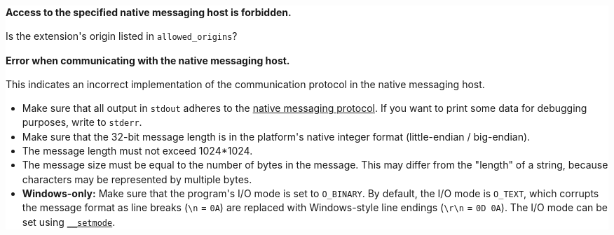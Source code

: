 **Access to the specified native messaging host is forbidden.**

Is the extension's origin listed in `allowed_origins`?

**Error when communicating with the native messaging host.**

This indicates an incorrect implementation of the communication protocol in the native messaging host.

- Make sure that all output in `stdout` adheres to the [native messaging protocol][native-messaging-host-protocol]. If you want
  to print some data for debugging purposes, write to `stderr`.
- Make sure that the 32-bit message length is in the platform's native integer format (little-endian
  / big-endian).
- The message length must not exceed 1024\*1024.
- The message size must be equal to the number of bytes in the message. This may differ from the
  "length" of a string, because characters may be represented by multiple bytes.
- **Windows-only:** Make sure that the program's I/O mode is set to `O_BINARY`. By default, the I/O
  mode is `O_TEXT`, which corrupts the message format as line breaks (`\n` = `0A`) are replaced with
  Windows-style line endings (`\r\n` = `0D 0A`). The I/O mode can be set using [`__setmode`][set-mode].

[messaging]: /docs/extensions/mv3/messaging/
[user-data-directory]: https://chromium.googlesource.com/chromium/src/+/HEAD/docs/user_data_dir.md
[native-messaging-host-manifest]: #native-messaging-host
[connect-native]: /docs/extensions/reference/runtime/#method-connectNative
[send-native-message]: /docs/extensions/reference/runtime/#method-sendNativeMessage
[connect]: /docs/extensions/reference/runtime/#method-connect
[send-message]: /docs/extensions/reference/runtime/#method-sendMessage
[declare-permissions]: /docs/extensions/mv3/declare_permissions/#nativeMessaging
[port]: /docs/extensions/reference/runtime/#type-Port
[enable-logging]: https://www.chromium.org/for-testers/enable-logging
[native-messaging-host-location]: #native-messaging-host-location
[native-messaging-host-protocol]: #native-messaging-host-protocol
[set-mode]: https://learn.microsoft.com/en-us/cpp/c-runtime-library/reference/setmode
